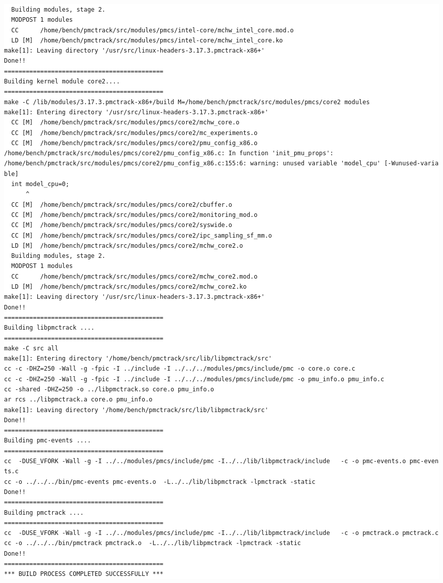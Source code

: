 	  Building modules, stage 2.
	  MODPOST 1 modules
	  CC      /home/bench/pmctrack/src/modules/pmcs/intel-core/mchw_intel_core.mod.o
	  LD [M]  /home/bench/pmctrack/src/modules/pmcs/intel-core/mchw_intel_core.ko
	make[1]: Leaving directory '/usr/src/linux-headers-3.17.3.pmctrack-x86+'
	Done!!
	============================================
	Building kernel module core2....
	============================================
	make -C /lib/modules/3.17.3.pmctrack-x86+/build M=/home/bench/pmctrack/src/modules/pmcs/core2 modules
	make[1]: Entering directory '/usr/src/linux-headers-3.17.3.pmctrack-x86+'
	  CC [M]  /home/bench/pmctrack/src/modules/pmcs/core2/mchw_core.o
	  CC [M]  /home/bench/pmctrack/src/modules/pmcs/core2/mc_experiments.o
	  CC [M]  /home/bench/pmctrack/src/modules/pmcs/core2/pmu_config_x86.o
	/home/bench/pmctrack/src/modules/pmcs/core2/pmu_config_x86.c: In function 'init_pmu_props':
	/home/bench/pmctrack/src/modules/pmcs/core2/pmu_config_x86.c:155:6: warning: unused variable 'model_cpu' [-Wunused-variable]
	  int model_cpu=0;
	      ^
	  CC [M]  /home/bench/pmctrack/src/modules/pmcs/core2/cbuffer.o
	  CC [M]  /home/bench/pmctrack/src/modules/pmcs/core2/monitoring_mod.o
	  CC [M]  /home/bench/pmctrack/src/modules/pmcs/core2/syswide.o
	  CC [M]  /home/bench/pmctrack/src/modules/pmcs/core2/ipc_sampling_sf_mm.o
	  LD [M]  /home/bench/pmctrack/src/modules/pmcs/core2/mchw_core2.o
	  Building modules, stage 2.
	  MODPOST 1 modules
	  CC      /home/bench/pmctrack/src/modules/pmcs/core2/mchw_core2.mod.o
	  LD [M]  /home/bench/pmctrack/src/modules/pmcs/core2/mchw_core2.ko
	make[1]: Leaving directory '/usr/src/linux-headers-3.17.3.pmctrack-x86+'
	Done!!
	============================================
	Building libpmctrack ....
	============================================
	make -C src all
	make[1]: Entering directory '/home/bench/pmctrack/src/lib/libpmctrack/src'
	cc -c -DHZ=250 -Wall -g -fpic -I ../include -I ../../../modules/pmcs/include/pmc -o core.o core.c
	cc -c -DHZ=250 -Wall -g -fpic -I ../include -I ../../../modules/pmcs/include/pmc -o pmu_info.o pmu_info.c
	cc -shared -DHZ=250 -o ../libpmctrack.so core.o pmu_info.o
	ar rcs ../libpmctrack.a core.o pmu_info.o 
	make[1]: Leaving directory '/home/bench/pmctrack/src/lib/libpmctrack/src'
	Done!!
	============================================
	Building pmc-events ....
	============================================
	cc  -DUSE_VFORK -Wall -g -I ../../modules/pmcs/include/pmc -I../../lib/libpmctrack/include   -c -o pmc-events.o pmc-events.c
	cc -o ../../../bin/pmc-events pmc-events.o  -L../../lib/libpmctrack -lpmctrack -static
	Done!!
	============================================
	Building pmctrack ....
	============================================
	cc  -DUSE_VFORK -Wall -g -I ../../modules/pmcs/include/pmc -I../../lib/libpmctrack/include   -c -o pmctrack.o pmctrack.c
	cc -o ../../../bin/pmctrack pmctrack.o  -L../../lib/libpmctrack -lpmctrack -static
	Done!!
	============================================
	*** BUILD PROCESS COMPLETED SUCCESSFULLY ***
